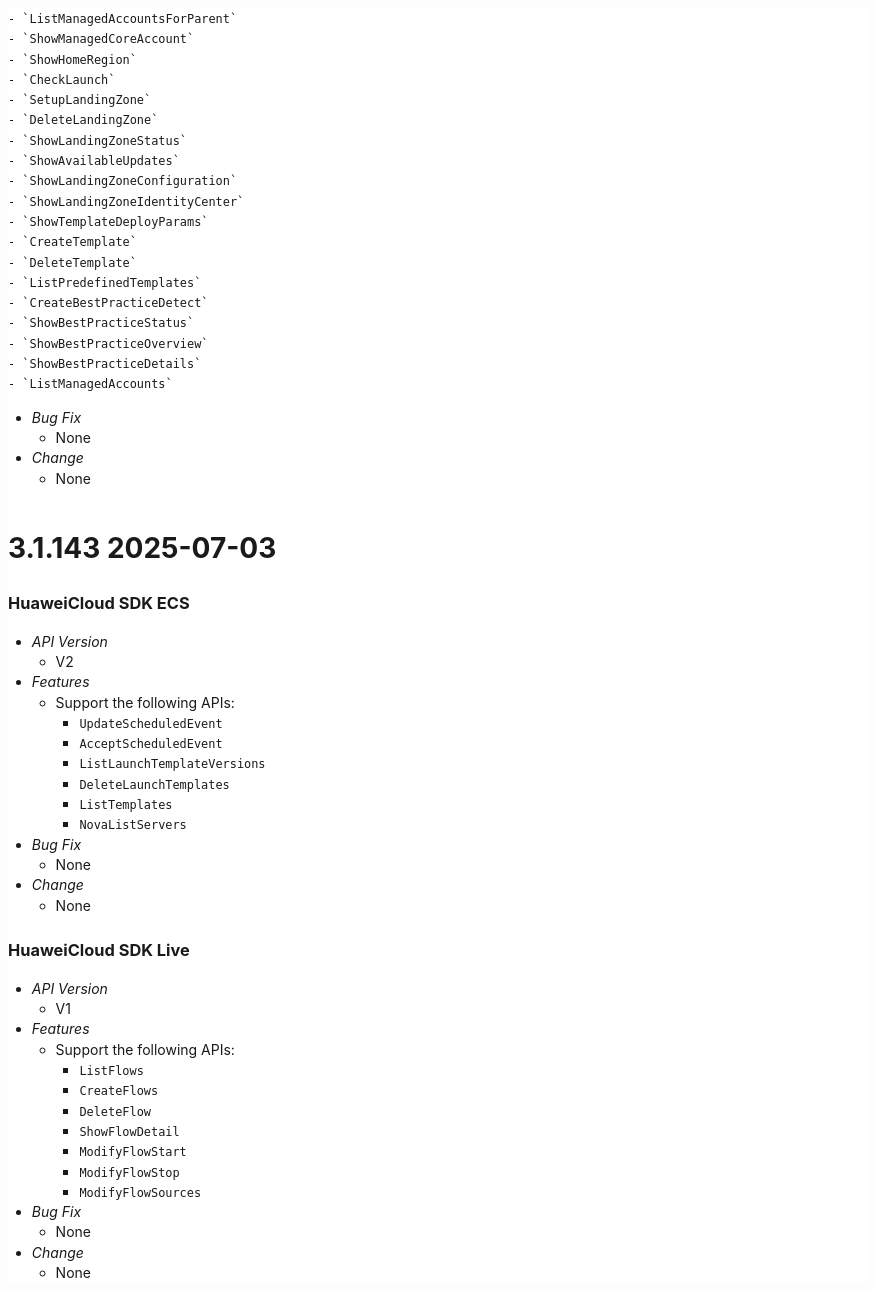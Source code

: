    - `ListManagedAccountsForParent`
    - `ShowManagedCoreAccount`
    - `ShowHomeRegion`
    - `CheckLaunch`
    - `SetupLandingZone`
    - `DeleteLandingZone`
    - `ShowLandingZoneStatus`
    - `ShowAvailableUpdates`
    - `ShowLandingZoneConfiguration`
    - `ShowLandingZoneIdentityCenter`
    - `ShowTemplateDeployParams`
    - `CreateTemplate`
    - `DeleteTemplate`
    - `ListPredefinedTemplates`
    - `CreateBestPracticeDetect`
    - `ShowBestPracticeStatus`
    - `ShowBestPracticeOverview`
    - `ShowBestPracticeDetails`
    - `ListManagedAccounts`
- _Bug Fix_
  - None
- _Change_
  - None

# 3.1.143 2025-07-03

### HuaweiCloud SDK ECS

- _API Version_
  - V2
- _Features_
  - Support the following APIs:
    - `UpdateScheduledEvent`
    - `AcceptScheduledEvent`
    - `ListLaunchTemplateVersions`
    - `DeleteLaunchTemplates`
    - `ListTemplates`
    - `NovaListServers`
- _Bug Fix_
  - None
- _Change_
  - None

### HuaweiCloud SDK Live

- _API Version_
  - V1
- _Features_
  - Support the following APIs:
    - `ListFlows`
    - `CreateFlows`
    - `DeleteFlow`
    - `ShowFlowDetail`
    - `ModifyFlowStart`
    - `ModifyFlowStop`
    - `ModifyFlowSources`
- _Bug Fix_
  - None
- _Change_
  - None
